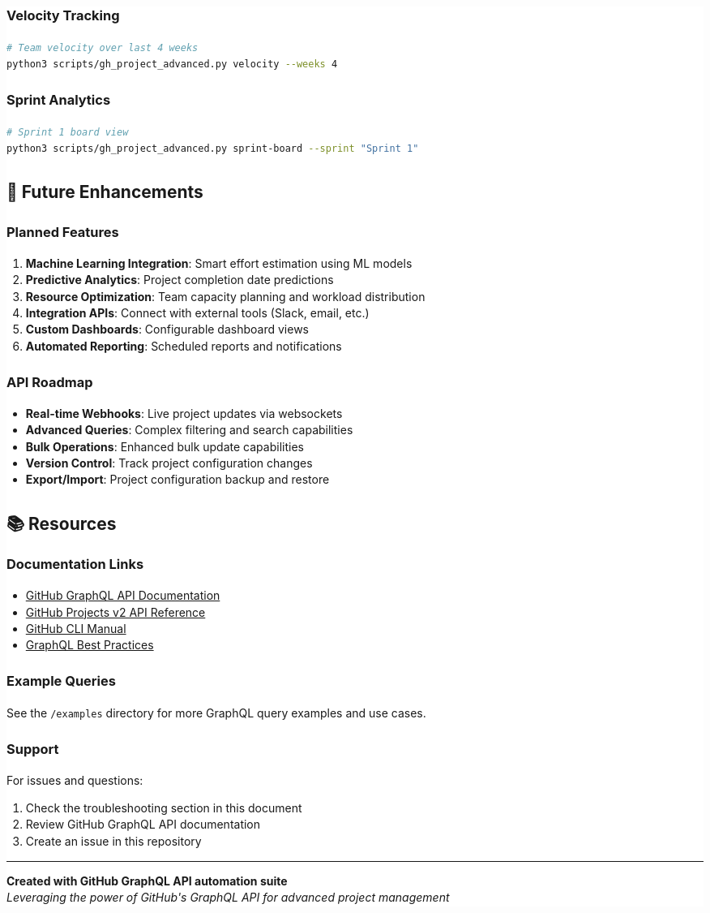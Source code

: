 ### Velocity Tracking

```bash
# Team velocity over last 4 weeks
python3 scripts/gh_project_advanced.py velocity --weeks 4
```

### Sprint Analytics

```bash
# Sprint 1 board view
python3 scripts/gh_project_advanced.py sprint-board --sprint "Sprint 1"
```

## 🚧 Future Enhancements

### Planned Features

1. **Machine Learning Integration**: Smart effort estimation using ML models
2. **Predictive Analytics**: Project completion date predictions
3. **Resource Optimization**: Team capacity planning and workload distribution
4. **Integration APIs**: Connect with external tools (Slack, email, etc.)
5. **Custom Dashboards**: Configurable dashboard views
6. **Automated Reporting**: Scheduled reports and notifications

### API Roadmap

- **Real-time Webhooks**: Live project updates via websockets
- **Advanced Queries**: Complex filtering and search capabilities  
- **Bulk Operations**: Enhanced bulk update capabilities
- **Version Control**: Track project configuration changes
- **Export/Import**: Project configuration backup and restore

## 📚 Resources

### Documentation Links

- [GitHub GraphQL API Documentation](https://docs.github.com/en/graphql)
- [GitHub Projects v2 API Reference](https://docs.github.com/en/graphql/reference/objects#projectv2)
- [GitHub CLI Manual](https://cli.github.com/manual/)
- [GraphQL Best Practices](https://graphql.org/learn/best-practices/)

### Example Queries

See the `/examples` directory for more GraphQL query examples and use cases.

### Support

For issues and questions:
1. Check the troubleshooting section in this document
2. Review GitHub GraphQL API documentation
3. Create an issue in this repository

---

**Created with GitHub GraphQL API automation suite**  
*Leveraging the power of GitHub's GraphQL API for advanced project management* 